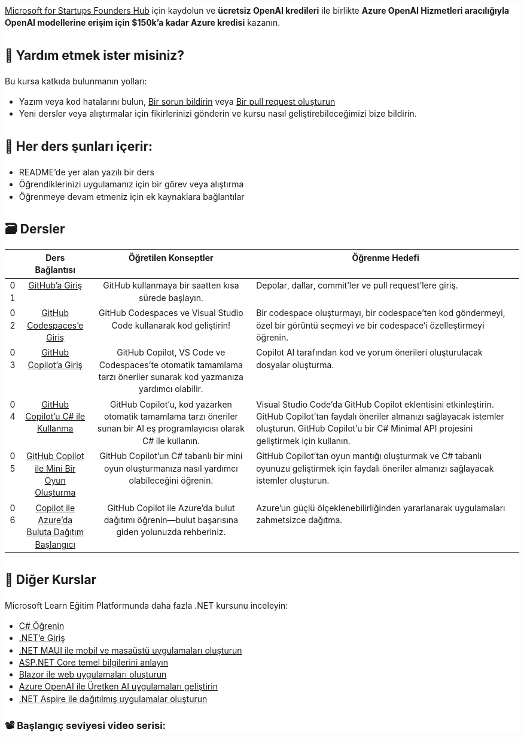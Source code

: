 [Microsoft for Startups Founders Hub](https://foundershub.startups.microsoft.com/signup) için kaydolun ve **ücretsiz OpenAI kredileri** ile birlikte **Azure OpenAI Hizmetleri aracılığıyla OpenAI modellerine erişim için $150k’a kadar Azure kredisi** kazanın. 

## 🙏 Yardım etmek ister misiniz?

Bu kursa katkıda bulunmanın yolları: 
- Yazım veya kod hatalarını bulun, [Bir sorun bildirin](https://github.com/microsoft/) veya [Bir pull request oluşturun](https://github.com/microsoft/)
- Yeni dersler veya alıştırmalar için fikirlerinizi gönderin ve kursu nasıl geliştirebileceğimizi bize bildirin.

## 📂 Her ders şunları içerir:

- README’de yer alan yazılı bir ders 
- Öğrendiklerinizi uygulamanız için bir görev veya alıştırma 
- Öğrenmeye devam etmeniz için ek kaynaklara bağlantılar

## 🗃️ Dersler
|       |              Ders Bağlantısı              |                       Öğretilen Konseptler                       |                     Öğrenme Hedefi                 |                             
| :---: | :------------------------------------: | :---------------------------------------------------------: | ----------------------------------------------------------- |
| 01 | [GitHub’a Giriş](./01-Introduction-to-GitHub/README.md) | GitHub kullanmaya bir saatten kısa sürede başlayın. | Depolar, dallar, commit’ler ve pull request’lere giriş. |
| 02 | [GitHub Codespaces’e Giriş](../../02-Introduction-to-GitHub-Codespaces) | GitHub Codespaces ve Visual Studio Code kullanarak kod geliştirin! | Bir codespace oluşturmayı, bir codespace’ten kod göndermeyi, özel bir görüntü seçmeyi ve bir codespace’i özelleştirmeyi öğrenin. | 
| 03 | [GitHub Copilot’a Giriş](../../03-Introduction-to-GitHub-Copilot) | GitHub Copilot, VS Code ve Codespaces’te otomatik tamamlama tarzı öneriler sunarak kod yazmanıza yardımcı olabilir. | Copilot AI tarafından kod ve yorum önerileri oluşturulacak dosyalar oluşturma. | 
| 04 | [GitHub Copilot’u C# ile Kullanma](../../04-Using-GitHub-Copilot-with-CSharp) | GitHub Copilot’u, kod yazarken otomatik tamamlama tarzı öneriler sunan bir AI eş programlayıcısı olarak C# ile kullanın. | Visual Studio Code’da GitHub Copilot eklentisini etkinleştirin. GitHub Copilot’tan faydalı öneriler almanızı sağlayacak istemler oluşturun. GitHub Copilot’u bir C# Minimal API projesini geliştirmek için kullanın. |
| 05 | [GitHub Copilot ile Mini Bir Oyun Oluşturma](../../05-Creating-Mini-Game-with-GitHub-Copilot) | GitHub Copilot’un C# tabanlı bir mini oyun oluşturmanıza nasıl yardımcı olabileceğini öğrenin. | GitHub Copilot’tan oyun mantığı oluşturmak ve C# tabanlı oyunuzu geliştirmek için faydalı öneriler almanızı sağlayacak istemler oluşturun. |
| 06 | [Copilot ile Azure’da Buluta Dağıtım Başlangıcı](../../06-Using-GitHub-Copilot-for-Azure-to-Deploy-to-Cloud) | GitHub Copilot ile Azure’da bulut dağıtımı öğrenin—bulut başarısına giden yolunuzda rehberiniz. | Azure’un güçlü ölçeklenebilirliğinden yararlanarak uygulamaları zahmetsizce dağıtma. |

## 🎒 Diğer Kurslar 

Microsoft Learn Eğitim Platformunda daha fazla .NET kursunu inceleyin:

* [C# Öğrenin](https://learn.microsoft.com/training/paths/get-started-c-sharp-part-1/)
* [.NET’e Giriş](https://learn.microsoft.com/training/paths/build-dotnet-applications-csharp/)
* [.NET MAUI ile mobil ve masaüstü uygulamaları oluşturun](https://learn.microsoft.com/training/paths/build-apps-with-dotnet-maui/)
* [ASP.NET Core temel bilgilerini anlayın](https://learn.microsoft.com/training/paths/aspnet-core-fundamentals/)
* [Blazor ile web uygulamaları oluşturun](https://learn.microsoft.com/en-us/training/paths/build-web-apps-with-blazor/)
* [Azure OpenAI ile Üretken AI uygulamaları geliştirin](https://learn.microsoft.com/training/paths/develop-ai-agents-azure-open-ai-semantic-kernel-sdk/)
* [.NET Aspire ile dağıtılmış uygulamalar oluşturun](https://learn.microsoft.com/training/paths/dotnet-aspire/)

### 📽️ Başlangıç seviyesi video serisi:
